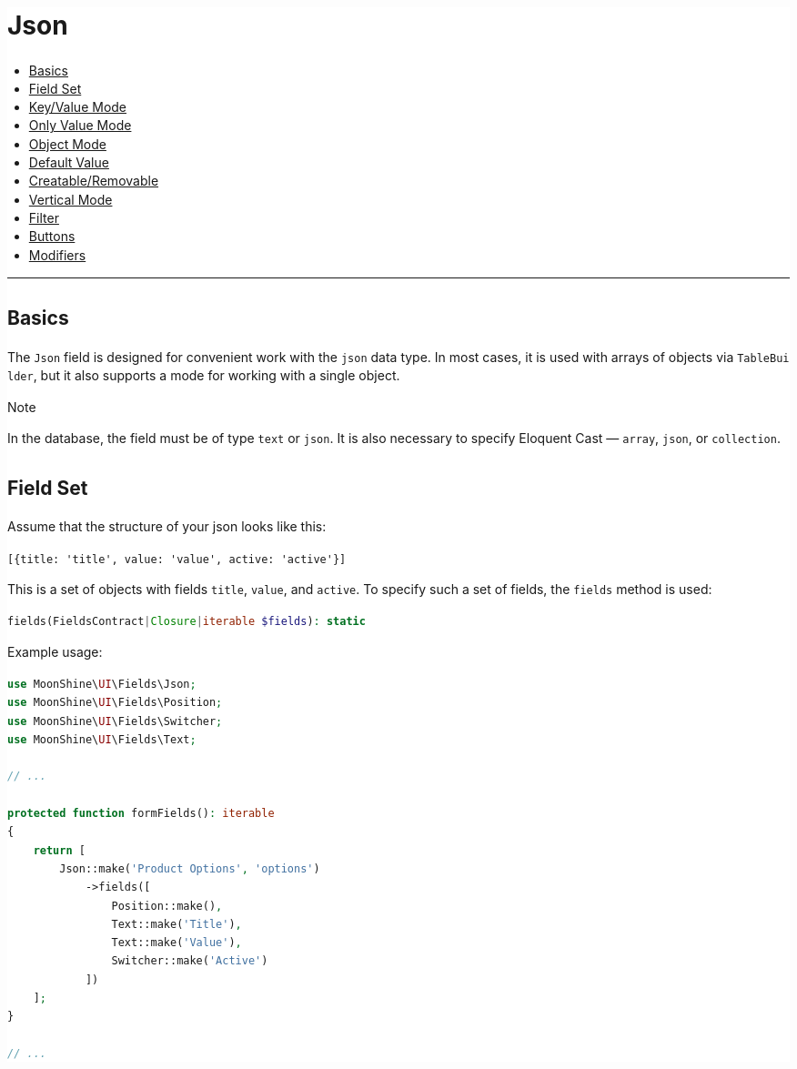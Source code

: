 # Json

- [Basics](#basics)
- [Field Set](#fields)
- [Key/Value Mode](#key-value)
- [Only Value Mode](#only-value)
- [Object Mode](#object-mode)
- [Default Value](#default)
- [Creatable/Removable](#creatable-removable)
- [Vertical Mode](#vertical)
- [Filter](#filter)
- [Buttons](#buttons)
- [Modifiers](#modify)

---

<a name="basics"></a>
## Basics

The `Json` field is designed for convenient work with the `json` data type. In most cases, it is used with arrays of objects via `TableBuilder`, but it also supports a mode for working with a single object.

> [!NOTE]
> In the database, the field must be of type `text` or `json`. It is also necessary to specify Eloquent Cast — `array`, `json`, or `collection`.

<a name="fields"></a>
## Field Set

Assume that the structure of your json looks like this:

`[{title: 'title', value: 'value', active: 'active'}]`

This is a set of objects with fields `title`, `value`, and `active`. To specify such a set of fields, the `fields` method is used:

```php
fields(FieldsContract|Closure|iterable $fields): static
```

Example usage:

```php
use MoonShine\UI\Fields\Json;
use MoonShine\UI\Fields\Position;
use MoonShine\UI\Fields\Switcher;
use MoonShine\UI\Fields\Text;

// ...

protected function formFields(): iterable
{
    return [
        Json::make('Product Options', 'options')
            ->fields([
                Position::make(),
                Text::make('Title'),
                Text::make('Value'),
                Switcher::make('Active')
            ])
    ];
}

// ...
```